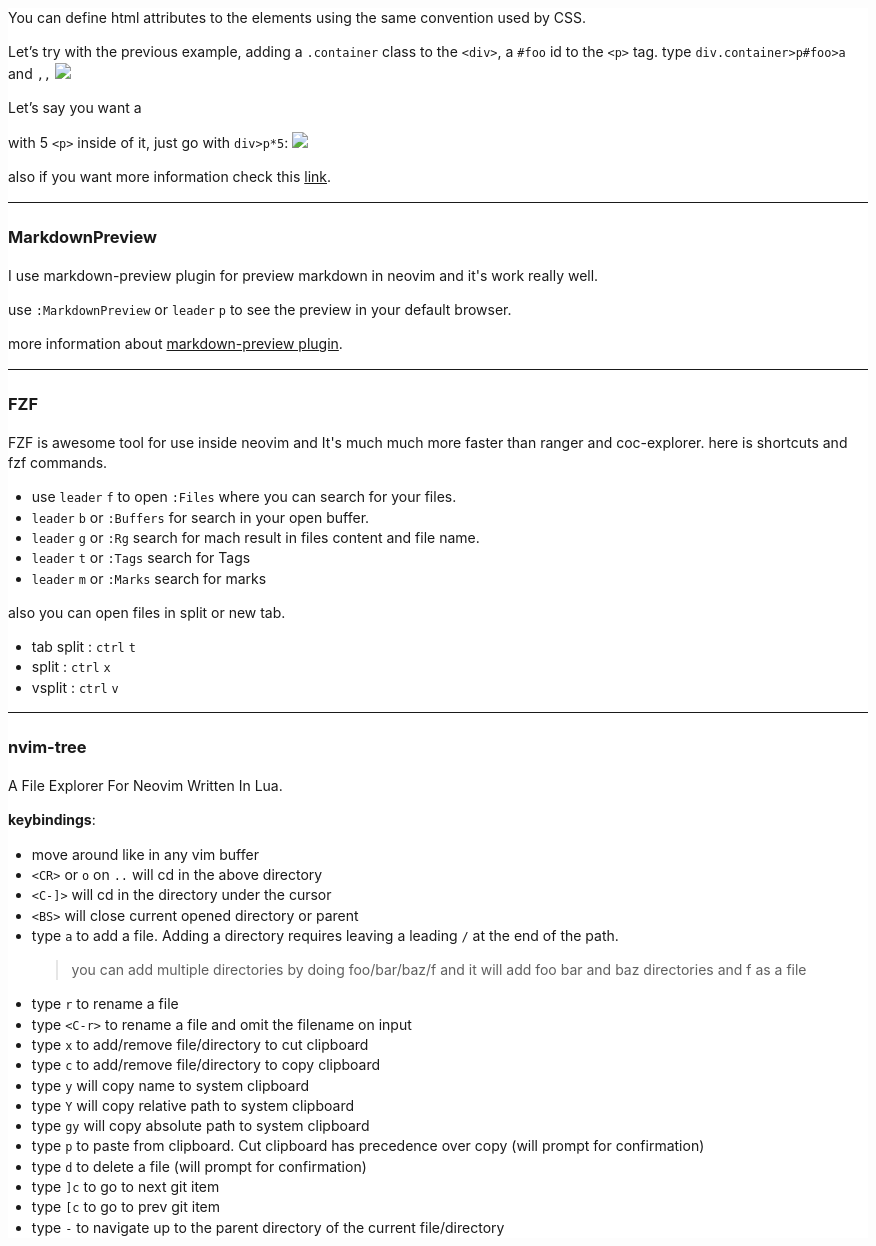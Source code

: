 You can define html attributes to the elements using the same convention used by CSS.

Let’s try with the previous example, adding a `.container` class to the `<div>`, a `#foo` id to the `<p>` tag.
type `div.container>p#foo>a` and `,,`
![](gifs/emmet-4.gif)

Let’s say you want a <div> with 5 `<p>` inside of it, just go with `div>p*5`:
![](gifs/emmet-5.gif)

also if you want more information check this [link](https://github.com/mattn/emmet-vim).

---

### MarkdownPreview
I use markdown-preview plugin for preview markdown in neovim and it's work really well.

use `:MarkdownPreview` or `leader` `p` to see the preview in your default browser.

more information about [markdown-preview plugin](https://github.com/iamcco/markdown-preview.nvim
).

---

### FZF
FZF is awesome tool for use inside neovim and It's much much more faster than ranger and coc-explorer. here is shortcuts and fzf commands.

* use `leader` `f` to open `:Files` where you can search for your files.
* `leader` `b` or `:Buffers` for search in your open buffer.
* `leader` `g` or `:Rg` search for mach result in files content and file name.
* `leader` `t` or `:Tags` search for Tags
* `leader` `m` or `:Marks` search for marks

also you can open files in split or new tab.
* tab split : `ctrl` `t`
* split     : `ctrl` `x`
* vsplit    : `ctrl` `v`

---

### nvim-tree
A File Explorer For Neovim Written In Lua.

**keybindings**:
   - move around like in any vim buffer
   - `<CR>` or `o` on `..` will cd in the above directory
   - `<C-]>` will cd in the directory under the cursor
   - `<BS>` will close current opened directory or parent
   - type `a` to add a file. Adding a directory requires leaving a leading `/` at the end of the path.
     > you can add multiple directories by doing foo/bar/baz/f and it will add foo bar and baz directories and f as a file
   - type `r` to rename a file
   - type `<C-r>` to rename a file and omit the filename on input
   - type `x` to add/remove file/directory to cut clipboard
   - type `c` to add/remove file/directory to copy clipboard
   - type `y` will copy name to system clipboard
   - type `Y` will copy relative path to system clipboard
   - type `gy` will copy absolute path to system clipboard
   - type `p` to paste from clipboard. Cut clipboard has precedence over copy (will prompt for confirmation)
   - type `d` to delete a file (will prompt for confirmation)
   - type `]c` to go to next git item
   - type `[c` to go to prev git item
   - type `-` to navigate up to the parent directory of the current file/directory